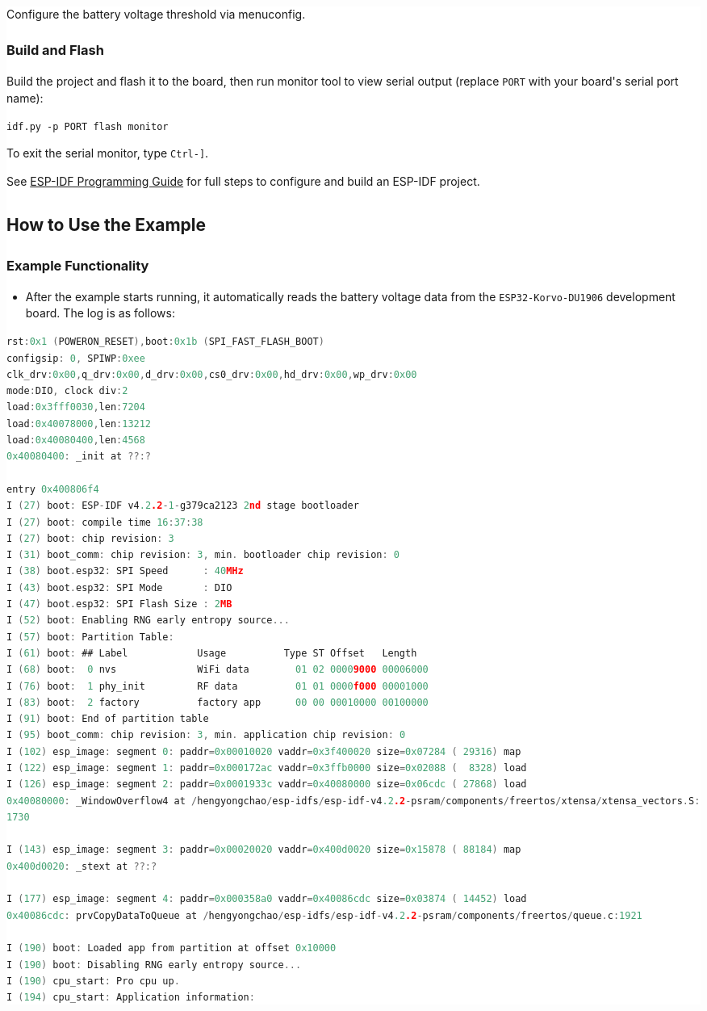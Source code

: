 Configure the battery voltage threshold via menuconfig.

### Build and Flash

Build the project and flash it to the board, then run monitor tool to view serial output (replace `PORT` with your board's serial port name):

```
idf.py -p PORT flash monitor
```

To exit the serial monitor, type ``Ctrl-]``.

See [ESP-IDF Programming Guide](https://docs.espressif.com/projects/esp-idf/en/release-v5.3/esp32/index.html) for full steps to configure and build an ESP-IDF project.

## How to Use the Example

### Example Functionality

- After the example starts running, it automatically reads the battery voltage data from the `ESP32-Korvo-DU1906` development board. The log is as follows:

```c
rst:0x1 (POWERON_RESET),boot:0x1b (SPI_FAST_FLASH_BOOT)
configsip: 0, SPIWP:0xee
clk_drv:0x00,q_drv:0x00,d_drv:0x00,cs0_drv:0x00,hd_drv:0x00,wp_drv:0x00
mode:DIO, clock div:2
load:0x3fff0030,len:7204
load:0x40078000,len:13212
load:0x40080400,len:4568
0x40080400: _init at ??:?

entry 0x400806f4
I (27) boot: ESP-IDF v4.2.2-1-g379ca2123 2nd stage bootloader
I (27) boot: compile time 16:37:38
I (27) boot: chip revision: 3
I (31) boot_comm: chip revision: 3, min. bootloader chip revision: 0
I (38) boot.esp32: SPI Speed      : 40MHz
I (43) boot.esp32: SPI Mode       : DIO
I (47) boot.esp32: SPI Flash Size : 2MB
I (52) boot: Enabling RNG early entropy source...
I (57) boot: Partition Table:
I (61) boot: ## Label            Usage          Type ST Offset   Length
I (68) boot:  0 nvs              WiFi data        01 02 00009000 00006000
I (76) boot:  1 phy_init         RF data          01 01 0000f000 00001000
I (83) boot:  2 factory          factory app      00 00 00010000 00100000
I (91) boot: End of partition table
I (95) boot_comm: chip revision: 3, min. application chip revision: 0
I (102) esp_image: segment 0: paddr=0x00010020 vaddr=0x3f400020 size=0x07284 ( 29316) map
I (122) esp_image: segment 1: paddr=0x000172ac vaddr=0x3ffb0000 size=0x02088 (  8328) load
I (126) esp_image: segment 2: paddr=0x0001933c vaddr=0x40080000 size=0x06cdc ( 27868) load
0x40080000: _WindowOverflow4 at /hengyongchao/esp-idfs/esp-idf-v4.2.2-psram/components/freertos/xtensa/xtensa_vectors.S:1730

I (143) esp_image: segment 3: paddr=0x00020020 vaddr=0x400d0020 size=0x15878 ( 88184) map
0x400d0020: _stext at ??:?

I (177) esp_image: segment 4: paddr=0x000358a0 vaddr=0x40086cdc size=0x03874 ( 14452) load
0x40086cdc: prvCopyDataToQueue at /hengyongchao/esp-idfs/esp-idf-v4.2.2-psram/components/freertos/queue.c:1921

I (190) boot: Loaded app from partition at offset 0x10000
I (190) boot: Disabling RNG early entropy source...
I (190) cpu_start: Pro cpu up.
I (194) cpu_start: Application information:
```